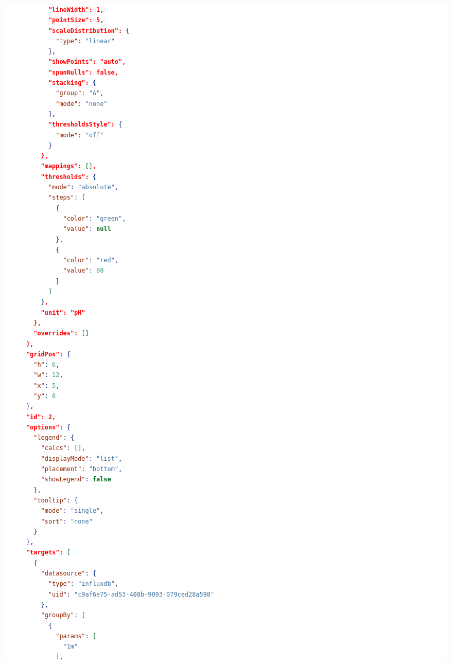 ```json
            "lineWidth": 1,
            "pointSize": 5,
            "scaleDistribution": {
              "type": "linear"
            },
            "showPoints": "auto",
            "spanNulls": false,
            "stacking": {
              "group": "A",
              "mode": "none"
            },
            "thresholdsStyle": {
              "mode": "off"
            }
          },
          "mappings": [],
          "thresholds": {
            "mode": "absolute",
            "steps": [
              {
                "color": "green",
                "value": null
              },
              {
                "color": "red",
                "value": 80
              }
            ]
          },
          "unit": "pH"
        },
        "overrides": []
      },
      "gridPos": {
        "h": 6,
        "w": 12,
        "x": 5,
        "y": 8
      },
      "id": 2,
      "options": {
        "legend": {
          "calcs": [],
          "displayMode": "list",
          "placement": "bottom",
          "showLegend": false
        },
        "tooltip": {
          "mode": "single",
          "sort": "none"
        }
      },
      "targets": [
        {
          "datasource": {
            "type": "influxdb",
            "uid": "c9af6e75-ad53-408b-9093-079ced28a598"
          },
          "groupBy": [
            {
              "params": [
                "1m"
              ],
```